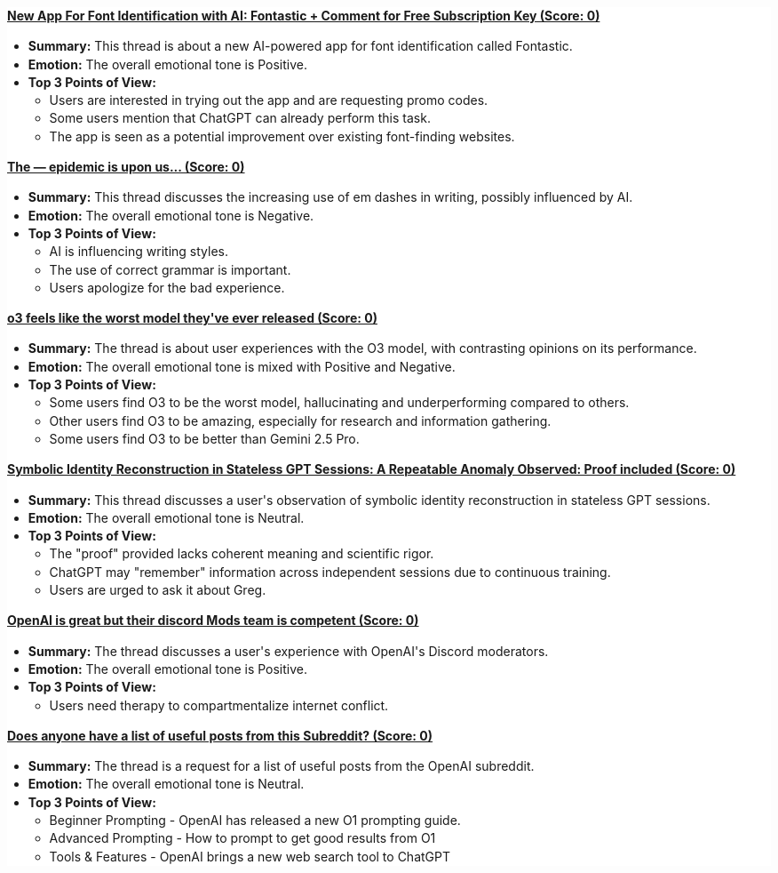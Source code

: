 **[New App For Font Identification with AI: Fontastic + Comment for Free Subscription Key (Score: 0)](https://i.redd.it/2p1q5n8fek2f1.jpeg)**
*   **Summary:** This thread is about a new AI-powered app for font identification called Fontastic.
*   **Emotion:** The overall emotional tone is Positive.
*   **Top 3 Points of View:**
    *   Users are interested in trying out the app and are requesting promo codes.
    *   Some users mention that ChatGPT can already perform this task.
    *   The app is seen as a potential improvement over existing font-finding websites.

**[The — epidemic is upon us... (Score: 0)](https://i.redd.it/xvvgpnsgbj2f1.png)**
*   **Summary:** This thread discusses the increasing use of em dashes in writing, possibly influenced by AI.
*   **Emotion:** The overall emotional tone is Negative.
*   **Top 3 Points of View:**
    *   AI is influencing writing styles.
    *   The use of correct grammar is important.
    *   Users apologize for the bad experience.

**[o3 feels like the worst model they've ever released (Score: 0)](https://www.reddit.com/r/OpenAI/comments/1ktis2n/o3_feels_like_the_worst_model_theyve_ever_released/)**
*   **Summary:** The thread is about user experiences with the O3 model, with contrasting opinions on its performance.
*   **Emotion:** The overall emotional tone is mixed with Positive and Negative.
*   **Top 3 Points of View:**
    *   Some users find O3 to be the worst model, hallucinating and underperforming compared to others.
    *   Other users find O3 to be amazing, especially for research and information gathering.
    *   Some users find O3 to be better than Gemini 2.5 Pro.

**[Symbolic Identity Reconstruction in Stateless GPT Sessions: A Repeatable Anomaly Observed: Proof included (Score: 0)](https://www.reddit.com/r/OpenAI/comments/1ktlj2b/symbolic_identity_reconstruction_in_stateless_gpt/)**
*   **Summary:** This thread discusses a user's observation of symbolic identity reconstruction in stateless GPT sessions.
*   **Emotion:** The overall emotional tone is Neutral.
*   **Top 3 Points of View:**
    *   The "proof" provided lacks coherent meaning and scientific rigor.
    *   ChatGPT may "remember" information across independent sessions due to continuous training.
    *   Users are urged to ask it about Greg.

**[OpenAI is great but their discord Mods team is competent (Score: 0)](https://www.reddit.com/r/OpenAI/comments/1ktm5xl/openai_is_great_but_their_discord_mods_team_is/)**
*   **Summary:** The thread discusses a user's experience with OpenAI's Discord moderators.
*   **Emotion:** The overall emotional tone is Positive.
*   **Top 3 Points of View:**
    *   Users need therapy to compartmentalize internet conflict.

**[Does anyone have a list of useful posts from this Subreddit? (Score: 0)](https://www.reddit.com/r/OpenAI/comments/1kto1bc/does_anyone_have_a_list_of_useful_posts_from_this/)**
*   **Summary:** The thread is a request for a list of useful posts from the OpenAI subreddit.
*   **Emotion:** The overall emotional tone is Neutral.
*   **Top 3 Points of View:**
    *   Beginner Prompting - OpenAI has released a new O1 prompting guide.
    *   Advanced Prompting - How to prompt to get good results from O1
    *   Tools & Features - OpenAI brings a new web search tool to ChatGPT
